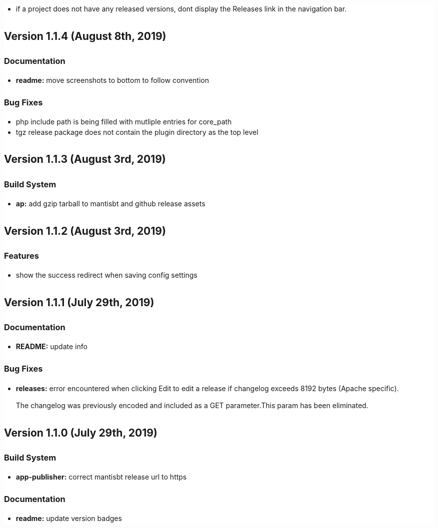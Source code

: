 - if a project does not have any released versions, dont display the Releases link in the navigation bar.

## Version 1.1.4 (August 8th, 2019)

### Documentation

- **readme:** move screenshots to bottom to follow convention

### Bug Fixes

- php include path is being filled with mutliple entries for core_path
- tgz release package does not contain the plugin directory as the top level

## Version 1.1.3 (August 3rd, 2019)

### Build System

- **ap:** add gzip tarball to mantisbt and github release assets

## Version 1.1.2 (August 3rd, 2019)

### Features

- show the success redirect when saving config settings

## Version 1.1.1 (July 29th, 2019)

### Documentation

- **README:** update info

### Bug Fixes

- **releases:** error encountered when clicking Edit to edit a release if changelog exceeds 8192 bytes (Apache specific).

	The changelog was previously encoded and included as a GET parameter.This param has been eliminated.

## Version 1.1.0 (July 29th, 2019)

### Build System

- **app-publisher:** correct mantisbt release url to https

### Documentation

- **readme:** update version badges
